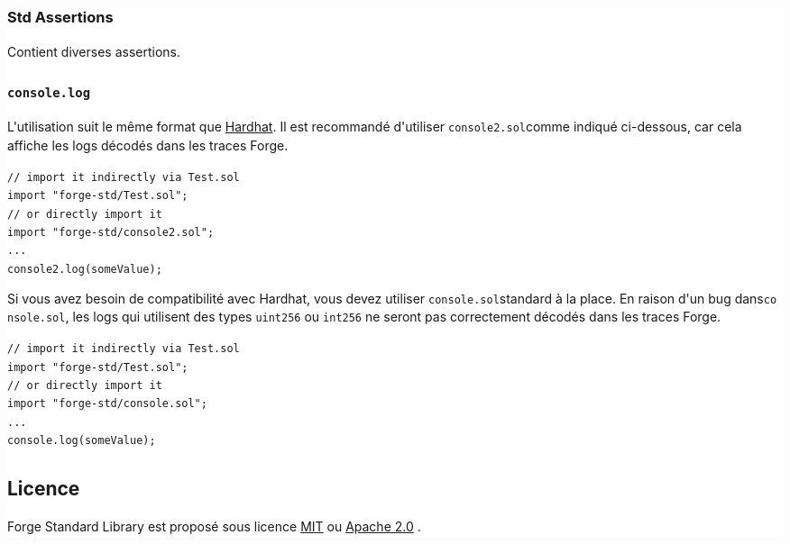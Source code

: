 ### Std Assertions

Contient diverses assertions.

### `console.log`

L'utilisation suit le même format que [Hardhat](https://hardhat.org/hardhat-network/reference/#console-log).
Il est recommandé d'utiliser  `console2.sol`comme indiqué ci-dessous, car cela affiche les logs décodés dans les traces Forge.

```solidity
// import it indirectly via Test.sol
import "forge-std/Test.sol";
// or directly import it
import "forge-std/console2.sol";
...
console2.log(someValue);
```

Si vous avez besoin de compatibilité avec Hardhat, vous devez utiliser `console.sol`standard à la place. En raison d'un bug dans`console.sol`, les logs qui utilisent des types `uint256` ou `int256` ne seront pas correctement décodés dans les traces Forge.

```solidity
// import it indirectly via Test.sol
import "forge-std/Test.sol";
// or directly import it
import "forge-std/console.sol";
...
console.log(someValue);
```

## Licence

Forge Standard Library est proposé sous licence [MIT](LICENSE-MIT) ou [Apache 2.0](LICENSE-APACHE) .
